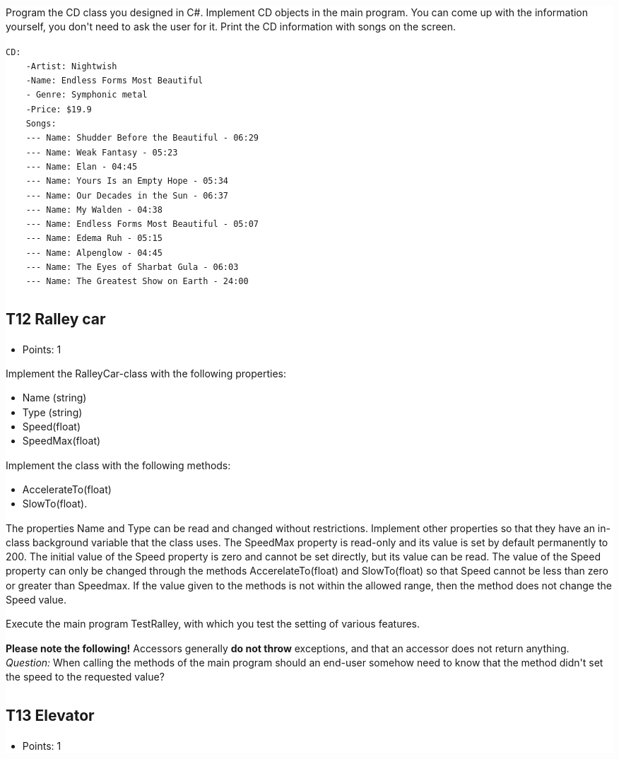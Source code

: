 Program the CD class you designed in C#. Implement CD objects in the main program.
You can come up with the information yourself, you don't need to ask the user for it. Print the CD information with songs on the screen.
 
```
CD:
    -Artist: Nightwish
    -Name: Endless Forms Most Beautiful
    - Genre: Symphonic metal
    -Price: $19.9
    Songs:
    --- Name: Shudder Before the Beautiful - 06:29
    --- Name: Weak Fantasy - 05:23
    --- Name: Elan - 04:45
    --- Name: Yours Is an Empty Hope - 05:34
    --- Name: Our Decades in the Sun - 06:37
    --- Name: My Walden - 04:38
    --- Name: Endless Forms Most Beautiful - 05:07
    --- Name: Edema Ruh - 05:15
    --- Name: Alpenglow - 04:45
    --- Name: The Eyes of Sharbat Gula - 06:03
    --- Name: The Greatest Show on Earth - 24:00
```
 
## T12 Ralley car
* Points: 1

Implement the RalleyCar-class with the following properties:  
* Name (string)
* Type (string)
* Speed(float)
* SpeedMax(float)

Implement the class with the following methods:
* AccelerateTo(float)
* SlowTo(float).

The properties Name and Type can be read and changed without restrictions.
Implement other properties so that they have an in-class background variable that the class uses.
The SpeedMax property is read-only and its value is set by default permanently to 200. The initial value of the Speed ​​property is zero and cannot be set
directly, but its value can be read. The value of the Speed ​​property can only be changed through the methods AccerelateTo(float) and SlowTo(float) so that Speed
cannot be less than zero or greater than Speedmax. If the value given to the methods is not within the allowed range, then the method does not change the Speed ​​value.

Execute the main program TestRalley, with which you test the setting of various features.

**Please note the following!** Accessors generally **do not throw** exceptions, and that an accessor does not return anything.  
*Question:* When calling the methods of the main program should an end-user somehow need to know that the method didn't set the speed to the requested value?

## T13 Elevator
* Points: 1
